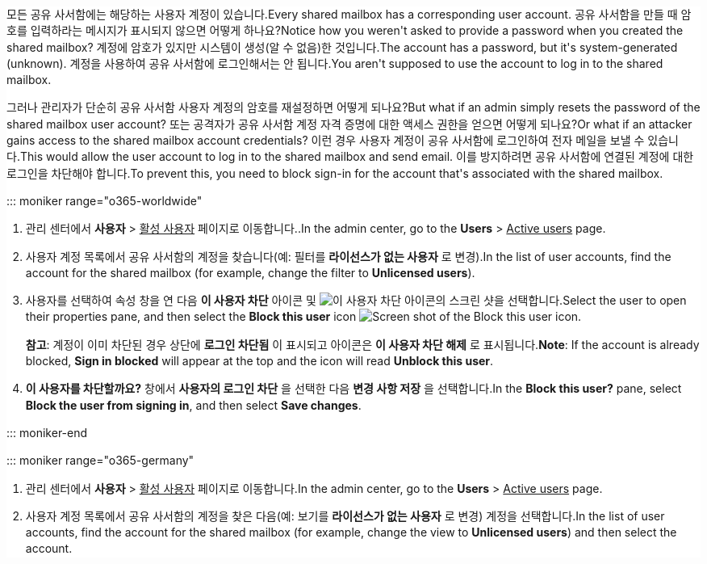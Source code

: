 <span data-ttu-id="968c7-157">모든 공유 사서함에는 해당하는 사용자 계정이 있습니다.</span><span class="sxs-lookup"><span data-stu-id="968c7-157">Every shared mailbox has a corresponding user account.</span></span> <span data-ttu-id="968c7-158">공유 사서함을 만들 때 암호를 입력하라는 메시지가 표시되지 않으면 어떻게 하나요?</span><span class="sxs-lookup"><span data-stu-id="968c7-158">Notice how you weren't asked to provide a password when you created the shared mailbox?</span></span> <span data-ttu-id="968c7-159">계정에 암호가 있지만 시스템이 생성(알 수 없음)한 것입니다.</span><span class="sxs-lookup"><span data-stu-id="968c7-159">The account has a password, but it's system-generated (unknown).</span></span> <span data-ttu-id="968c7-160">계정을 사용하여 공유 사서함에 로그인해서는 안 됩니다.</span><span class="sxs-lookup"><span data-stu-id="968c7-160">You aren't supposed to use the account to log in to the shared mailbox.</span></span>

<span data-ttu-id="968c7-161">그러나 관리자가 단순히 공유 사서함 사용자 계정의 암호를 재설정하면 어떻게 되나요?</span><span class="sxs-lookup"><span data-stu-id="968c7-161">But what if an admin simply resets the password of the shared mailbox user account?</span></span> <span data-ttu-id="968c7-162">또는 공격자가 공유 사서함 계정 자격 증명에 대한 액세스 권한을 얻으면 어떻게 되나요?</span><span class="sxs-lookup"><span data-stu-id="968c7-162">Or what if an attacker gains access to the shared mailbox account credentials?</span></span> <span data-ttu-id="968c7-163">이런 경우 사용자 계정이 공유 사서함에 로그인하여 전자 메일을 보낼 수 있습니다.</span><span class="sxs-lookup"><span data-stu-id="968c7-163">This would allow the user account to log in to the shared mailbox and send email.</span></span> <span data-ttu-id="968c7-164">이를 방지하려면 공유 사서함에 연결된 계정에 대한 로그인을 차단해야 합니다.</span><span class="sxs-lookup"><span data-stu-id="968c7-164">To prevent this, you need to block sign-in for the account that's associated with the shared mailbox.</span></span>

::: moniker range="o365-worldwide"

1. <span data-ttu-id="968c7-165">관리 센터에서 **사용자** \> <a href="https://go.microsoft.com/fwlink/p/?linkid=834822" target="_blank">활성 사용자</a> 페이지로 이동합니다..</span><span class="sxs-lookup"><span data-stu-id="968c7-165">In the admin center, go to the **Users** \> <a href="https://go.microsoft.com/fwlink/p/?linkid=834822" target="_blank">Active users</a> page.</span></span>

2. <span data-ttu-id="968c7-166">사용자 계정 목록에서 공유 사서함의 계정을 찾습니다(예: 필터를 **라이선스가 없는 사용자** 로 변경).</span><span class="sxs-lookup"><span data-stu-id="968c7-166">In the list of user accounts, find the account for the shared mailbox (for example, change the filter to **Unlicensed users**).</span></span>

3. <span data-ttu-id="968c7-167">사용자를 선택하여 속성 창을 연 다음 **이 사용자 차단** 아이콘 및 ![이 사용자 차단 아이콘의 스크린 샷](../../media/block-user-icon.png)을 선택합니다.</span><span class="sxs-lookup"><span data-stu-id="968c7-167">Select the user to open their properties pane, and then select the **Block this user** icon ![Screen shot of the Block this user icon](../../media/block-user-icon.png).</span></span>

   <span data-ttu-id="968c7-168">**참고**: 계정이 이미 차단된 경우 상단에 **로그인 차단됨** 이 표시되고 아이콘은 **이 사용자 차단 해제** 로 표시됩니다.</span><span class="sxs-lookup"><span data-stu-id="968c7-168">**Note**: If the account is already blocked, **Sign in blocked** will appear at the top and the icon will read **Unblock this user**.</span></span>

4. <span data-ttu-id="968c7-169">**이 사용자를 차단할까요?** 창에서 **사용자의 로그인 차단** 을 선택한 다음 **변경 사항 저장** 을 선택합니다.</span><span class="sxs-lookup"><span data-stu-id="968c7-169">In the **Block this user?** pane, select **Block the user from signing in**, and then select **Save changes**.</span></span>

::: moniker-end

::: moniker range="o365-germany"

1. <span data-ttu-id="968c7-170">관리 센터에서 **사용자** \> <a href="https://go.microsoft.com/fwlink/p/?linkid=847686" target="_blank">활성 사용자</a> 페이지로 이동합니다.</span><span class="sxs-lookup"><span data-stu-id="968c7-170">In the admin center, go to the **Users** \> <a href="https://go.microsoft.com/fwlink/p/?linkid=847686" target="_blank">Active users</a> page.</span></span>

2. <span data-ttu-id="968c7-171">사용자 계정 목록에서 공유 사서함의 계정을 찾은 다음(예: 보기를 **라이선스가 없는 사용자** 로 변경) 계정을 선택합니다.</span><span class="sxs-lookup"><span data-stu-id="968c7-171">In the list of user accounts, find the account for the shared mailbox (for example, change the view to **Unlicensed users**) and then select the account.</span></span>
